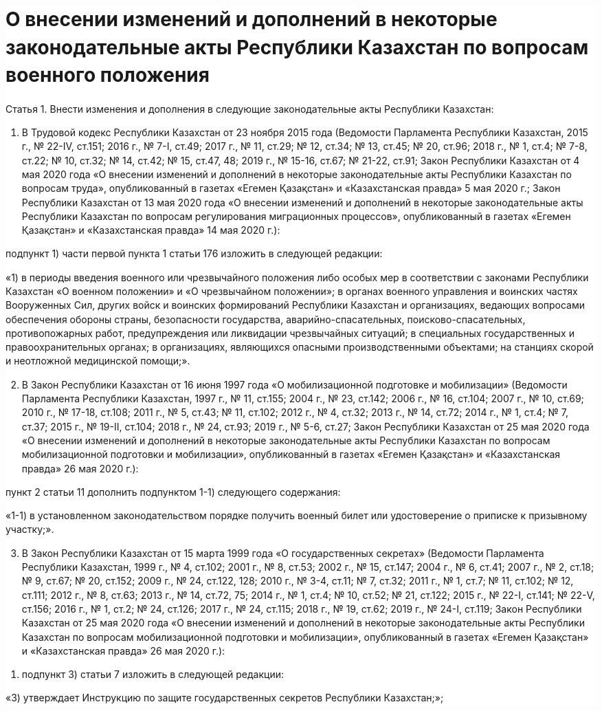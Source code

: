 # О внесении изменений и дополнений в некоторые законодательные акты Республики Казахстан  по вопросам военного положения

Статья 1. Внести изменения и дополнения в следующие законодательные акты Республики Казахстан:

1. В Трудовой кодекс Республики Казахстан от 23 ноября 2015 года (Ведомости Парламента Республики Казахстан, 2015 г., № 22-IV, ст.151; 2016 г., № 7-I, ст.49; 2017 г., № 11, ст.29; № 12, ст.34; № 13, ст.45; № 20, ст.96; 2018 г., № 1, ст.4; № 7-8, ст.22; № 10, cт.32; № 14, ст.42; № 15, ст.47, 48; 2019 г., № 15-16, ст.67; № 21-22, ст.91; Закон Республики Казахстан от 4 мая 2020 года «О внесении изменений и дополнений в некоторые законодательные акты Республики Казахстан по вопросам труда», опубликованный в газетах «Егемен Қазақстан» и «Казахстанская правда» 5 мая 2020 г.; Закон Республики Казахстан от 13 мая 2020 года «О внесении изменений и дополнений в некоторые законодательные акты Республики Казахстан по вопросам регулирования миграционных процессов», опубликованный в газетах «Егемен Қазақстан» и «Казахстанская правда» 14 мая 2020 г.):

подпункт 1) части первой пункта 1 статьи 176 изложить в следующей редакции:

«1) в периоды введения военного или чрезвычайного положения либо особых мер в соответствии с законами Республики Казахстан «О военном положении» и «О чрезвычайном положении»; в органах военного управления и воинских частях Вооруженных Сил, других войск и воинских формирований Республики Казахстан и организациях, ведающих вопросами обеспечения обороны страны, безопасности государства, аварийно-спасательных, поисково-спасательных, противопожарных работ, предупреждения или ликвидации чрезвычайных ситуаций; в специальных государственных и правоохранительных органах; в организациях, являющихся опасными производственными объектами; на станциях скорой и неотложной медицинской помощи;».

2. В Закон Республики Казахстан от 16 июня 1997 года «О мобилизационной подготовке и мобилизации» (Ведомости Парламента Республики Казахстан, 1997 г., № 11, ст.155; 2004 г., № 23, ст.142; 2006 г., № 16, ст.104; 2007 г., № 10, ст.69; 2010 г., № 17-18, ст.108; 2011 г., № 5, ст.43; № 11, ст.102; 2012 г., № 4, ст.32; 2013 г., № 14, ст.72; 2014 г., № 1, ст.4; № 7, ст.37; 2015 г., № 19-II, ст.104; 2018 г., № 24, ст.93; 2019 г., № 5-6, ст.27; Закон Республики Казахстан от 25 мая 2020 года «О внесении изменений и дополнений в некоторые законодательные акты Республики Казахстан по вопросам мобилизационной подготовки и мобилизации», опубликованный в газетах «Егемен Қазақстан» и «Казахстанская правда» 26 мая 2020 г.):

пункт 2 статьи 11 дополнить подпунктом 1-1) следующего содержания:

«1-1) в установленном законодательством порядке получить военный билет или удостоверение о приписке к призывному участку;».

3. В Закон Республики Казахстан от 15 марта 1999 года «О государственных секретах» (Ведомости Парламента Республики Казахстан, 1999 г., № 4, ст.102; 2001 г., № 8, ст.53; 2002 г., № 15, ст.147; 2004 г., № 6, ст.41; 2007 г., № 2, ст.18; № 9, ст.67; № 20, ст.152; 2009 г., № 24, ст.122, 128; 2010 г., № 3-4, ст.11; № 7, ст.32; 2011 г., № 1, ст.7; № 11, ст.102; № 12, ст.111; 2012 г., № 8, ст.63; 2013 г., № 14, ст.72, 75; 2014 г., № 1, ст.4; № 10, ст.52; № 21, ст.122; 2015 г., № 22-I, ст.141; № 22-V, ст.156; 2016 г., № 1, ст.2; № 24, ст.126; 2017 г., № 24, ст.115; 2018 г., № 19, ст.62; 2019 г., № 24-I, ст.119; Закон Республики Казахстан от 25 мая 2020 года «О внесении изменений и дополнений в некоторые законодательные акты Республики Казахстан по вопросам мобилизационной подготовки и мобилизации», опубликованный в газетах «Егемен Қазақстан» и «Казахстанская правда» 26 мая 2020 г.):

1) подпункт 3) статьи 7 изложить в следующей редакции:

«3) утверждает Инструкцию по защите государственных секретов Республики Казахстан;»;
